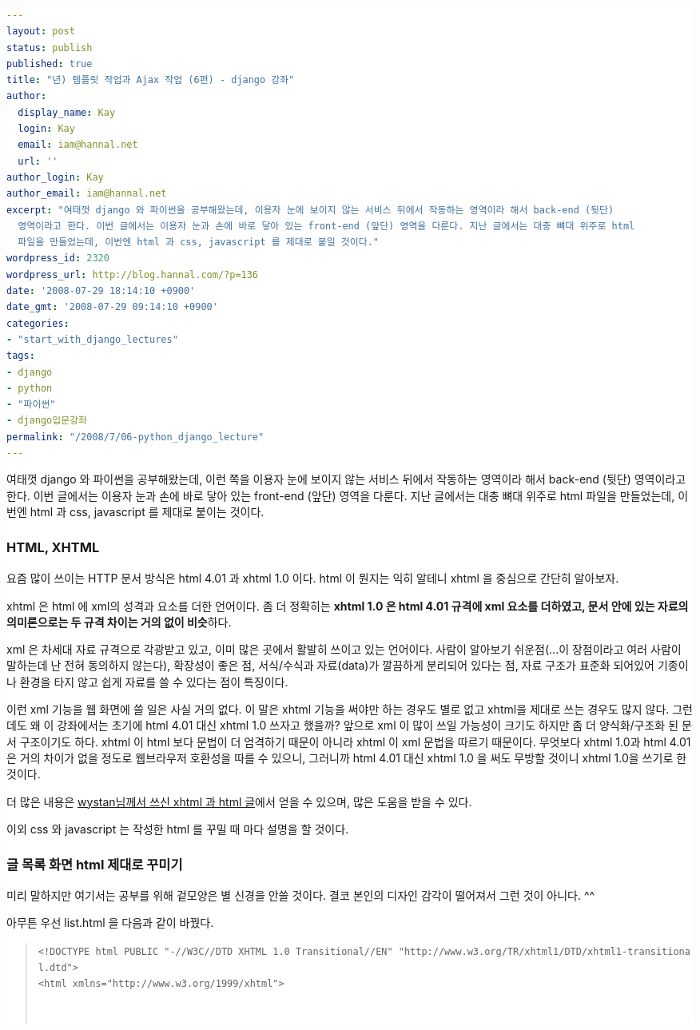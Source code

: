 ```yaml
---
layout: post
status: publish
published: true
title: "년) 템플릿 작업과 Ajax 작업 (6편) - django 강좌"
author:
  display_name: Kay
  login: Kay
  email: iam@hannal.net
  url: ''
author_login: Kay
author_email: iam@hannal.net
excerpt: "여태껏 django 와 파이썬을 공부해왔는데, 이용자 눈에 보이지 않는 서비스 뒤에서 작동하는 영역이라 해서 back-end (뒷단)
  영역이라고 한다. 이번 글에서는 이용자 눈과 손에 바로 닿아 있는 front-end (앞단) 영역을 다룬다. 지난 글에서는 대충 뼈대 위주로 html
  파일을 만들었는데, 이번엔 html 과 css, javascript 를 제대로 붙일 것이다."
wordpress_id: 2320
wordpress_url: http://blog.hannal.com/?p=136
date: '2008-07-29 18:14:10 +0900'
date_gmt: '2008-07-29 09:14:10 +0900'
categories:
- "start_with_django_lectures"
tags:
- django
- python
- "파이썬"
- django입문강좌
permalink: "/2008/7/06-python_django_lecture"
---
```

<p>여태껏 django 와 파이썬을 공부해왔는데, 이런 쪽을 이용자 눈에 보이지 않는 서비스 뒤에서 작동하는 영역이라 해서 back-end (뒷단) 영역이라고 한다. 이번 글에서는 이용자 눈과 손에 바로 닿아 있는 front-end (앞단) 영역을 다룬다. 지난 글에서는 대충 뼈대 위주로 html 파일을 만들었는데, 이번엔 html 과 css, javascript 를 제대로 붙이는 것이다.</p>
<h3>HTML, XHTML</h3>
<p>요즘 많이 쓰이는 HTTP 문서 방식은 html 4.01 과 xhtml 1.0 이다. html 이 뭔지는 익히 알테니 xhtml 을 중심으로 간단히 알아보자.</p>
<p>xhtml 은 html 에 xml의 성격과 요소를 더한 언어이다. 좀 더 정확히는 <strong>xhtml 1.0 은 html 4.01 규격에 xml 요소를 더하였고, 문서 안에 있는 자료의 의미론으로는 두 규격 차이는 거의 없이 비슷</strong>하다.</p>
<p>xml 은 차세대 자료 규격으로 각광받고 있고, 이미 많은 곳에서 활발히 쓰이고 있는 언어이다. 사람이 알아보기 쉬운점(...이 장점이라고 여러 사람이 말하는데 난 전혀 동의하지 않는다), 확장성이 좋은 점, 서식/수식과 자료(data)가 깔끔하게 분리되어 있다는 점, 자료 구조가 표준화 되어있어 기종이나 환경을 타지 않고 쉽게 자료를 쓸 수 있다는 점이 특징이다.</p>
<p>이런 xml 기능을 웹 화면에 쓸 일은 사실 거의 없다. 이 말은 xhtml 기능을 써야만 하는 경우도 별로 없고 xhtml을 제대로 쓰는 경우도 많지 않다. 그런데도 왜 이 강좌에서는 초기에 html 4.01 대신 xhtml 1.0 쓰자고 했을까? 앞으로 xml 이 많이 쓰일 가능성이 크기도 하지만 좀 더 양식화/구조화 된 문서 구조이기도 하다. xhtml 이 html 보다 문법이 더 엄격하기 때문이 아니라 xhtml 이 xml 문법을 따르기 때문이다. 무엇보다 xhtml 1.0과 html 4.01 은 거의 차이가 없을 정도로 웹브라우저 호환성을 따를 수 있으니, 그러니까 html 4.01 대신 xhtml 1.0 을 써도 무방할 것이니 xhtml 1.0을 쓰기로 한 것이다.</p>
<p>더 많은 내용은 <a href="http://blog.wystan.net/2007/05/24/xhtml-vs-html">wystan님께서 쓰신 xhtml 과 html 글</a>에서 얻을 수 있으며, 많은 도움을 받을 수 있다.</p>
<p>이외 css 와 javascript 는 작성한 html 를 꾸밀 때 마다 설명을 할 것이다.</p>
<h3>글 목록 화면 html 제대로 꾸미기</h3>
<p>미리 말하지만 여기서는 공부를 위해 겉모양은 별 신경을 안쓸 것이다. 결코 본인의 디자인 감각이 떨어져서 그런 것이 아니다. ^^</p>
<p>아무튼 우선 list.html 을 다음과 같이 바꿨다.</p>
<blockquote><pre><code>&lt;!DOCTYPE html PUBLIC "-//W3C//DTD XHTML 1.0 Transitional//EN" "http://www.w3.org/TR/xhtml1/DTD/xhtml1-transitional.dtd"&gt;
&lt;html xmlns="http://www.w3.org/1999/xhtml"&gt;
